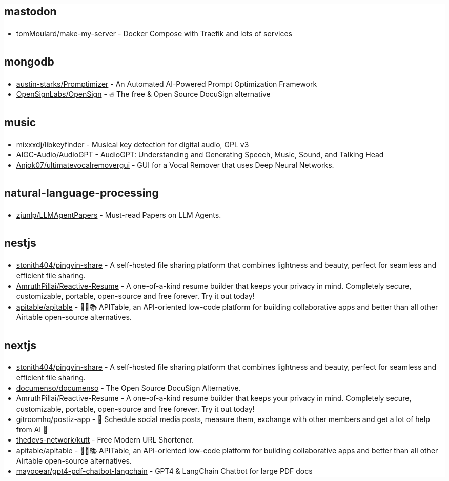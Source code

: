 ## mastodon 

- [tomMoulard/make-my-server](https://github.com/tomMoulard/make-my-server) - Docker Compose with Traefik and lots of services

## mongodb 

- [austin-starks/Promptimizer](https://github.com/austin-starks/Promptimizer) - An Automated AI-Powered Prompt Optimization Framework
- [OpenSignLabs/OpenSign](https://github.com/OpenSignLabs/OpenSign) - 🔥 The free & Open Source DocuSign alternative

## music 

- [mixxxdj/libkeyfinder](https://github.com/mixxxdj/libkeyfinder) - Musical key detection for digital audio, GPL v3
- [AIGC-Audio/AudioGPT](https://github.com/AIGC-Audio/AudioGPT) - AudioGPT: Understanding and Generating Speech, Music, Sound, and Talking Head
- [Anjok07/ultimatevocalremovergui](https://github.com/Anjok07/ultimatevocalremovergui) - GUI for a Vocal Remover that uses Deep Neural Networks.

## natural-language-processing 

- [zjunlp/LLMAgentPapers](https://github.com/zjunlp/LLMAgentPapers) - Must-read Papers on LLM Agents.

## nestjs 

- [stonith404/pingvin-share](https://github.com/stonith404/pingvin-share) - A self-hosted file sharing platform that combines lightness and beauty, perfect for seamless and efficient file sharing.
- [AmruthPillai/Reactive-Resume](https://github.com/AmruthPillai/Reactive-Resume) - A one-of-a-kind resume builder that keeps your privacy in mind. Completely secure, customizable, portable, open-source and free forever. Try it out today!
- [apitable/apitable](https://github.com/apitable/apitable) - 🚀🎉📚 APITable, an API-oriented low-code platform for building collaborative apps and better than all other Airtable open-source alternatives.

## nextjs 

- [stonith404/pingvin-share](https://github.com/stonith404/pingvin-share) - A self-hosted file sharing platform that combines lightness and beauty, perfect for seamless and efficient file sharing.
- [documenso/documenso](https://github.com/documenso/documenso) - The Open Source DocuSign Alternative.
- [AmruthPillai/Reactive-Resume](https://github.com/AmruthPillai/Reactive-Resume) - A one-of-a-kind resume builder that keeps your privacy in mind. Completely secure, customizable, portable, open-source and free forever. Try it out today!
- [gitroomhq/postiz-app](https://github.com/gitroomhq/postiz-app) - 📨 Schedule social media posts, measure them, exchange with other members and get a lot of help from AI 🚀
- [thedevs-network/kutt](https://github.com/thedevs-network/kutt) - Free Modern URL Shortener.
- [apitable/apitable](https://github.com/apitable/apitable) - 🚀🎉📚 APITable, an API-oriented low-code platform for building collaborative apps and better than all other Airtable open-source alternatives.
- [mayooear/gpt4-pdf-chatbot-langchain](https://github.com/mayooear/gpt4-pdf-chatbot-langchain) - GPT4 & LangChain Chatbot for large PDF docs
